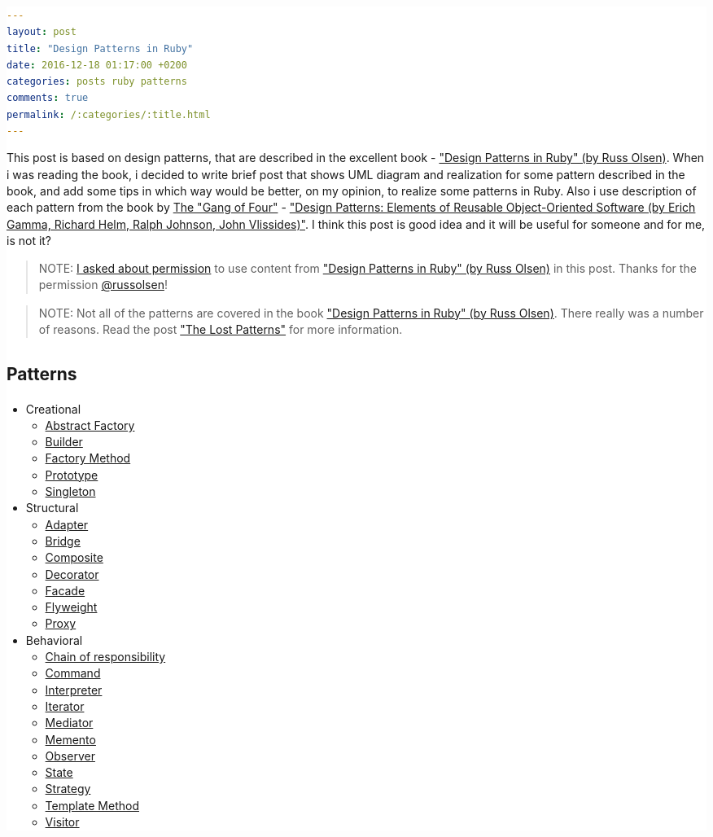 ```yaml
---
layout: post
title: "Design Patterns in Ruby"
date: 2016-12-18 01:17:00 +0200
categories: posts ruby patterns
comments: true
permalink: /:categories/:title.html
---
```


This post is based on design patterns, that are described in the excellent book - ["Design Patterns in Ruby" (by Russ Olsen)](https://www.amazon.com/Design-Patterns-Ruby-Addison-Wesley-Professional/dp/0321490452).
When i was reading the book, i decided to write brief post that shows UML diagram and realization for some pattern described in the book, and add some tips in which way would be better, on my opinion, to realize some patterns in Ruby. Also i use description of each pattern from the book by [The "Gang of Four"](http://wiki.c2.com/?GangOfFour) - ["Design Patterns: Elements of Reusable Object-Oriented Software (by Erich Gamma, Richard Helm, Ralph Johnson, John Vlissides)"](http://wiki.c2.com/?DesignPatternsBook). I think this post is good idea and it will be useful for someone and for me, is not it?

> NOTE: [I asked about permission](https://twitter.com/bogdanvlviv/status/807289812805963776) to use content from ["Design Patterns in Ruby" (by Russ Olsen)](https://www.amazon.com/Design-Patterns-Ruby-Addison-Wesley-Professional/dp/0321490452) in this post. Thanks for the permission [@russolsen](https://twitter.com/russolsen)!

> NOTE:  Not all of the patterns are covered in the book ["Design Patterns in Ruby" (by Russ Olsen)](https://www.amazon.com/Design-Patterns-Ruby-Addison-Wesley-Professional/dp/0321490452). There really was a number of reasons. Read the post ["The Lost Patterns"](http://designpatternsinruby.com/blog/2015/01/13/lost/) for more information.

## Patterns

- Creational
  - [Abstract Factory](#abstract-factory)
  - [Builder](#builder)
  - [Factory Method](#factory-method)
  - [Prototype](#prototype)
  - [Singleton](#singleton)
- Structural
  - [Adapter](#adapter)
  - [Bridge](#bridge)
  - [Composite](#composite)
  - [Decorator](#decorator)
  - [Facade](#facade)
  - [Flyweight](#flyweight)
  - [Proxy](#proxy)
- Behavioral
  - [Chain of responsibility](#chain-of-responsibility)
  - [Command](#command)
  - [Interpreter](#interpreter)
  - [Iterator](#iterator)
  - [Mediator](#mediator)
  - [Memento](#memento)
  - [Observer](#observer)
  - [State](#state)
  - [Strategy](#strategy)
  - [Template Method](#template-method)
  - [Visitor](#visitor)
